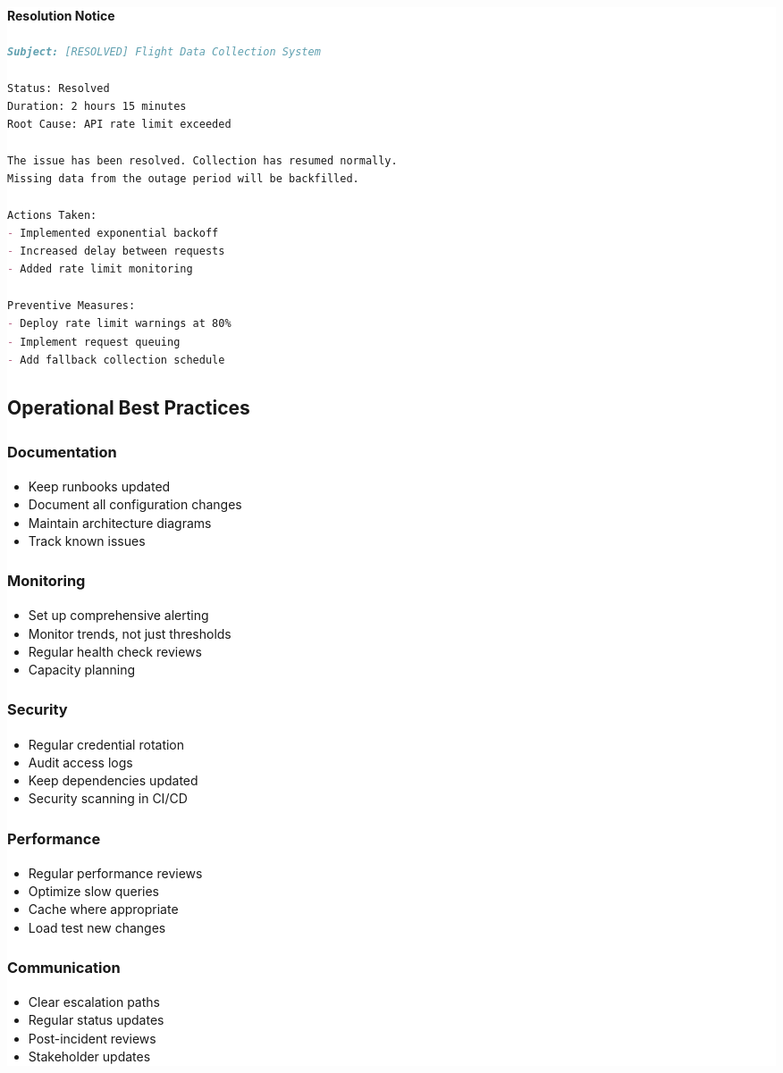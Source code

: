#### Resolution Notice
```markdown
Subject: [RESOLVED] Flight Data Collection System

Status: Resolved
Duration: 2 hours 15 minutes
Root Cause: API rate limit exceeded

The issue has been resolved. Collection has resumed normally. 
Missing data from the outage period will be backfilled.

Actions Taken:
- Implemented exponential backoff
- Increased delay between requests
- Added rate limit monitoring

Preventive Measures:
- Deploy rate limit warnings at 80%
- Implement request queuing
- Add fallback collection schedule
```

## Operational Best Practices

### Documentation
- Keep runbooks updated
- Document all configuration changes
- Maintain architecture diagrams
- Track known issues

### Monitoring
- Set up comprehensive alerting
- Monitor trends, not just thresholds
- Regular health check reviews
- Capacity planning

### Security
- Regular credential rotation
- Audit access logs
- Keep dependencies updated
- Security scanning in CI/CD

### Performance
- Regular performance reviews
- Optimize slow queries
- Cache where appropriate
- Load test new changes

### Communication
- Clear escalation paths
- Regular status updates
- Post-incident reviews
- Stakeholder updates
